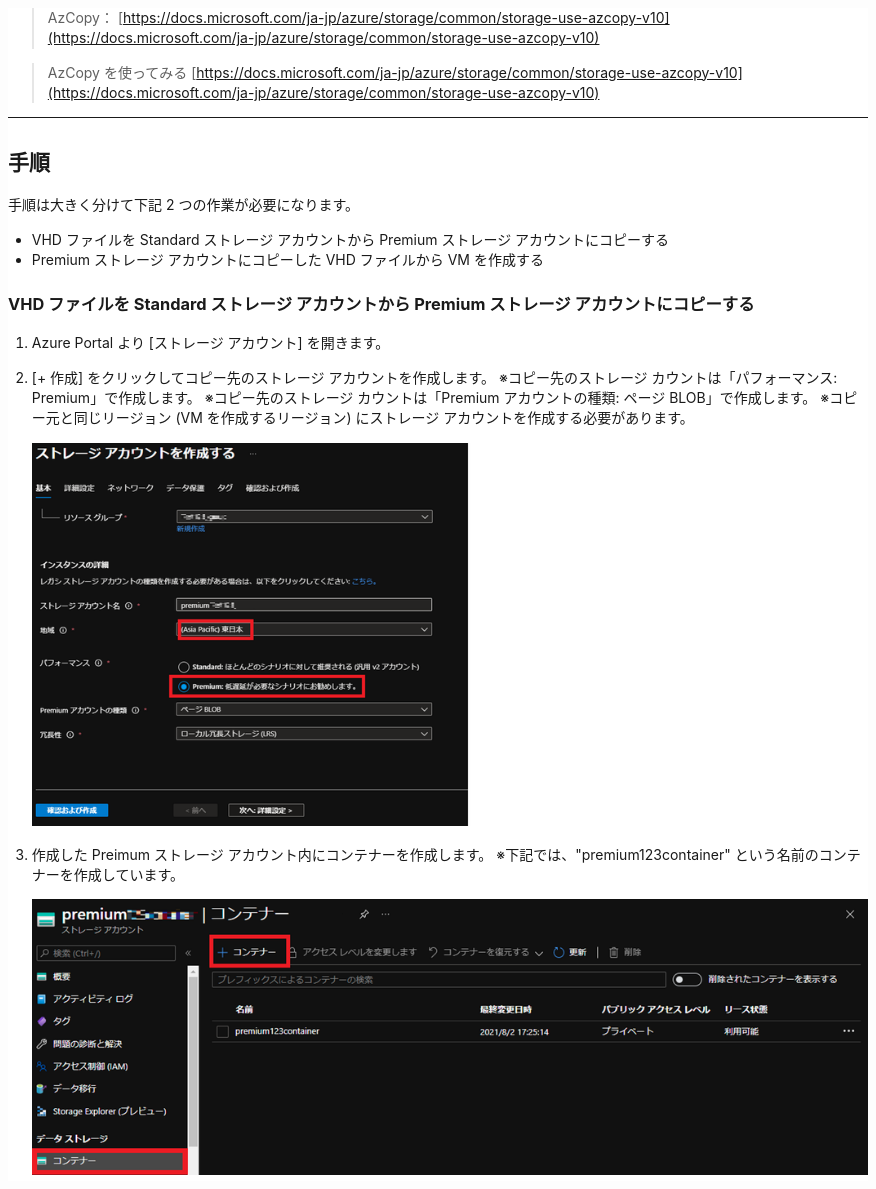 > AzCopy：
> [https://docs.microsoft.com/ja-jp/azure/storage/common/storage-use-azcopy-v10](https://docs.microsoft.com/ja-jp/azure/storage/common/storage-use-azcopy-v10)

> AzCopy を使ってみる
> [https://docs.microsoft.com/ja-jp/azure/storage/common/storage-use-azcopy-v10](https://docs.microsoft.com/ja-jp/azure/storage/common/storage-use-azcopy-v10)
---

## 手順

手順は大きく分けて下記 2 つの作業が必要になります。
- VHD ファイルを Standard ストレージ アカウントから Premium ストレージ アカウントにコピーする
- Premium ストレージ アカウントにコピーした VHD ファイルから VM を作成する

### VHD ファイルを Standard ストレージ アカウントから Premium ストレージ アカウントにコピーする

1. Azure Portal より [ストレージ アカウント] を開きます。
 
2. [+ 作成] をクリックしてコピー先のストレージ アカウントを作成します。
   ※コピー先のストレージ カウントは「パフォーマンス: Premium」で作成します。
   ※コピー先のストレージ カウントは「Premium アカウントの種類: ページ BLOB」で作成します。
   ※コピー元と同じリージョン (VM を作成するリージョン) にストレージ アカウントを作成する必要があります。

   ![](./change-disk-types-of-unmanaged-disk/01.png)

3. 作成した Preimum ストレージ アカウント内にコンテナーを作成します。
   ※下記では、"premium123container" という名前のコンテナーを作成しています。

   ![](./change-disk-types-of-unmanaged-disk/02.png)